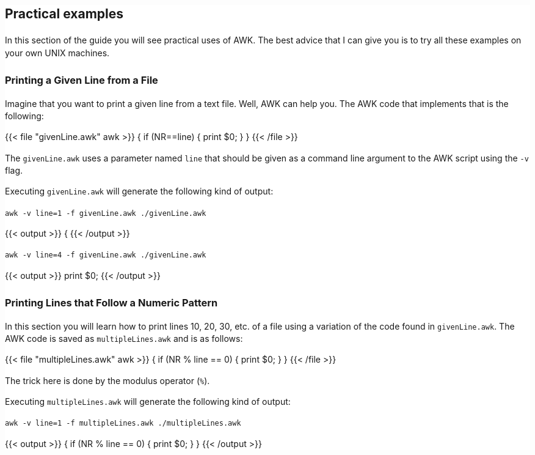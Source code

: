 ## Practical examples

In this section of the guide you will see practical uses of AWK. The best advice that I
can give you is to try all these examples on your own UNIX machines.

### Printing a Given Line from a File

Imagine that you want to print a given line from a text file. Well, AWK can help
you. The AWK code that implements that is the following:

{{< file "givenLine.awk" awk >}}
{
	if (NR==line)
	{
		print $0;
	}
}
{{< /file >}}

The `givenLine.awk` uses a parameter named `line` that should be given as a command
line argument to the AWK script using the `-v` flag.

Executing `givenLine.awk` will generate the following kind of output:

    awk -v line=1 -f givenLine.awk ./givenLine.awk
{{< output >}}
{
{{< /output >}}

    awk -v line=4 -f givenLine.awk ./givenLine.awk
{{< output >}}
		print $0;
{{< /output >}}

### Printing Lines that Follow a Numeric Pattern

In this section you will learn how to print lines 10, 20, 30, etc. of a file using
a variation of the code found in `givenLine.awk`. The AWK code is saved as
`multipleLines.awk` and is as follows:

{{< file "multipleLines.awk" awk >}}
{
	if (NR % line == 0)
	{
		print $0;
	}
}
{{< /file >}}

The trick here is done by the modulus operator (`%`).

Executing `multipleLines.awk` will generate the following kind of output:

    awk -v line=1 -f multipleLines.awk ./multipleLines.awk
{{< output >}}
{
	if (NR % line == 0)
	{
		print $0;
	}
}
{{< /output >}}
